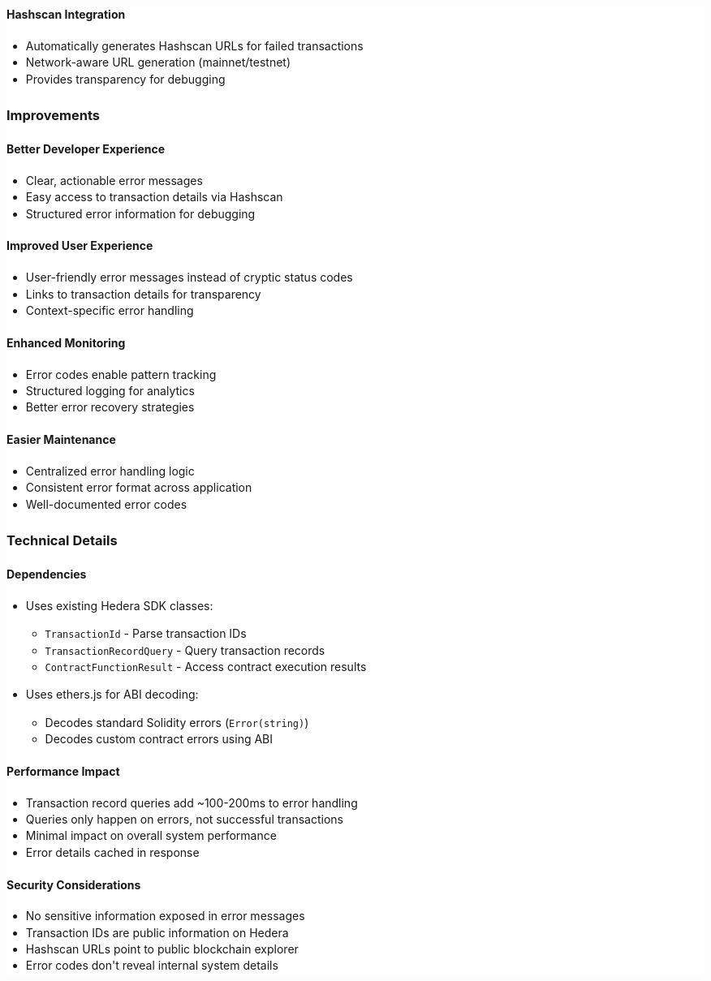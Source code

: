 #### Hashscan Integration
- Automatically generates Hashscan URLs for failed transactions
- Network-aware URL generation (mainnet/testnet)
- Provides transparency for debugging

### Improvements

#### Better Developer Experience
- Clear, actionable error messages
- Easy access to transaction details via Hashscan
- Structured error information for debugging

#### Improved User Experience
- User-friendly error messages instead of cryptic status codes
- Links to transaction details for transparency
- Context-specific error handling

#### Enhanced Monitoring
- Error codes enable pattern tracking
- Structured logging for analytics
- Better error recovery strategies

#### Easier Maintenance
- Centralized error handling logic
- Consistent error format across application
- Well-documented error codes

### Technical Details

#### Dependencies
- Uses existing Hedera SDK classes:
  - `TransactionId` - Parse transaction IDs
  - `TransactionRecordQuery` - Query transaction records
  - `ContractFunctionResult` - Access contract execution results

- Uses ethers.js for ABI decoding:
  - Decodes standard Solidity errors (`Error(string)`)
  - Decodes custom contract errors using ABI

#### Performance Impact
- Transaction record queries add ~100-200ms to error handling
- Queries only happen on errors, not successful transactions
- Minimal impact on overall system performance
- Error details cached in response

#### Security Considerations
- No sensitive information exposed in error messages
- Transaction IDs are public information on Hedera
- Hashscan URLs point to public blockchain explorer
- Error codes don't reveal internal system details
